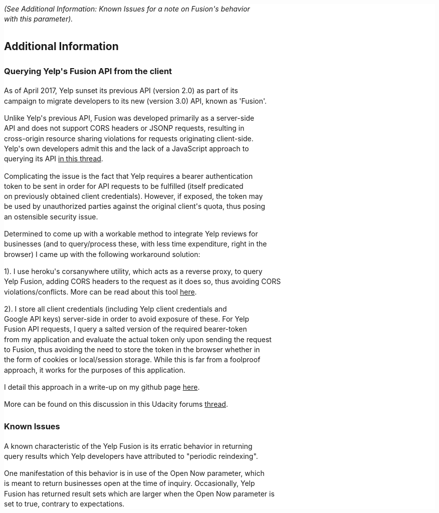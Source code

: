 *(See Additional Information: Known Issues for a note on Fusion's behavior  
with this parameter).*


## Additional Information

### Querying Yelp's Fusion API from the client

As of April 2017, Yelp sunset its previous API (version 2.0) as part of its  
campaign to migrate developers to its new (version 3.0) API, known as 'Fusion'.  

Unlike Yelp's previous API, Fusion was developed primarily as a server-side  
API and does not support CORS headers or JSONP requests, resulting in  
cross-origin resource sharing violations for requests originating client-side.  
Yelp's own developers admit this and the lack of a JavaScript approach to  
querying its API [in this thread](https://github.com/Yelp/yelp-api/issues/51).  

Complicating the issue is the fact that Yelp requires a bearer authentication  
token to be sent in order for API requests to be fulfilled (itself predicated  
on previously obtained client credentials).  However, if exposed, the token may  
be used by unauthorized parties against the original client's quota, thus posing  
an ostensible security issue.  

Determined to come up with a workable method to integrate Yelp reviews for  
businesses (and to query/process these, with less time expenditure, right in the  
browser) I came up with the following workaround solution:  

1). I use heroku's corsanywhere utility, which acts as a reverse proxy, to query    
Yelp Fusion, adding CORS headers to the request as it does so, thus avoiding CORS   
violations/conflicts.  More can be read about this tool [here](https://github.com/Rob--W/cors-anywhere).  

2). I store all client credentials (including Yelp client credentials and  
Google API keys) server-side in order to avoid exposure of these. For Yelp  
Fusion API requests, I query a salted version of the required bearer-token  
from my application and evaluate the actual token only upon sending the request  
to Fusion, thus avoiding the need to store the token in the browser whether in  
the form of cookies or local/session storage.  While this is far from a foolproof  
approach, it works for the purposes of this application.

I detail this approach in a write-up on my github page [here](https://github.com/builderLabs/Yelp-Fusion-JavaScript/blob/master/yelpFusionJS.md).

More can be found on this discussion in this Udacity forums [thread](https://discussions.udacity.com/t/yelp-v3-implementation/235928/33).


### Known Issues

A known characteristic of the Yelp Fusion is its erratic behavior in returning  
query results which Yelp developers have attributed to "periodic reindexing".  

One manifestation of this behavior is in use of the Open Now parameter, which    
is meant to return businesses open at the time of inquiry.  Occasionally, Yelp  
Fusion has returned result sets which are larger when the Open Now parameter is  
set to true, contrary to expectations.  
